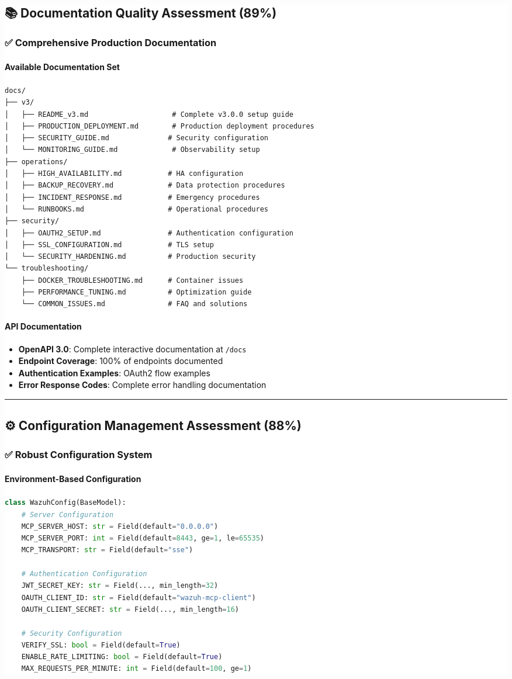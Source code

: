 
## 📚 Documentation Quality Assessment (89%)

### ✅ **Comprehensive Production Documentation**

#### Available Documentation Set
```
docs/
├── v3/
│   ├── README_v3.md                    # Complete v3.0.0 setup guide
│   ├── PRODUCTION_DEPLOYMENT.md        # Production deployment procedures
│   ├── SECURITY_GUIDE.md              # Security configuration
│   └── MONITORING_GUIDE.md             # Observability setup
├── operations/
│   ├── HIGH_AVAILABILITY.md           # HA configuration
│   ├── BACKUP_RECOVERY.md             # Data protection procedures
│   ├── INCIDENT_RESPONSE.md           # Emergency procedures
│   └── RUNBOOKS.md                    # Operational procedures
├── security/
│   ├── OAUTH2_SETUP.md                # Authentication configuration
│   ├── SSL_CONFIGURATION.md           # TLS setup
│   └── SECURITY_HARDENING.md          # Production security
└── troubleshooting/
    ├── DOCKER_TROUBLESHOOTING.md      # Container issues
    ├── PERFORMANCE_TUNING.md          # Optimization guide
    └── COMMON_ISSUES.md               # FAQ and solutions
```

#### API Documentation
- **OpenAPI 3.0**: Complete interactive documentation at `/docs`
- **Endpoint Coverage**: 100% of endpoints documented
- **Authentication Examples**: OAuth2 flow examples
- **Error Response Codes**: Complete error handling documentation

---

## ⚙️ Configuration Management Assessment (88%)

### ✅ **Robust Configuration System**

#### Environment-Based Configuration
```python
class WazuhConfig(BaseModel):
    # Server Configuration
    MCP_SERVER_HOST: str = Field(default="0.0.0.0")
    MCP_SERVER_PORT: int = Field(default=8443, ge=1, le=65535)
    MCP_TRANSPORT: str = Field(default="sse")
    
    # Authentication Configuration
    JWT_SECRET_KEY: str = Field(..., min_length=32)
    OAUTH_CLIENT_ID: str = Field(default="wazuh-mcp-client")
    OAUTH_CLIENT_SECRET: str = Field(..., min_length=16)
    
    # Security Configuration
    VERIFY_SSL: bool = Field(default=True)
    ENABLE_RATE_LIMITING: bool = Field(default=True)
    MAX_REQUESTS_PER_MINUTE: int = Field(default=100, ge=1)
```
